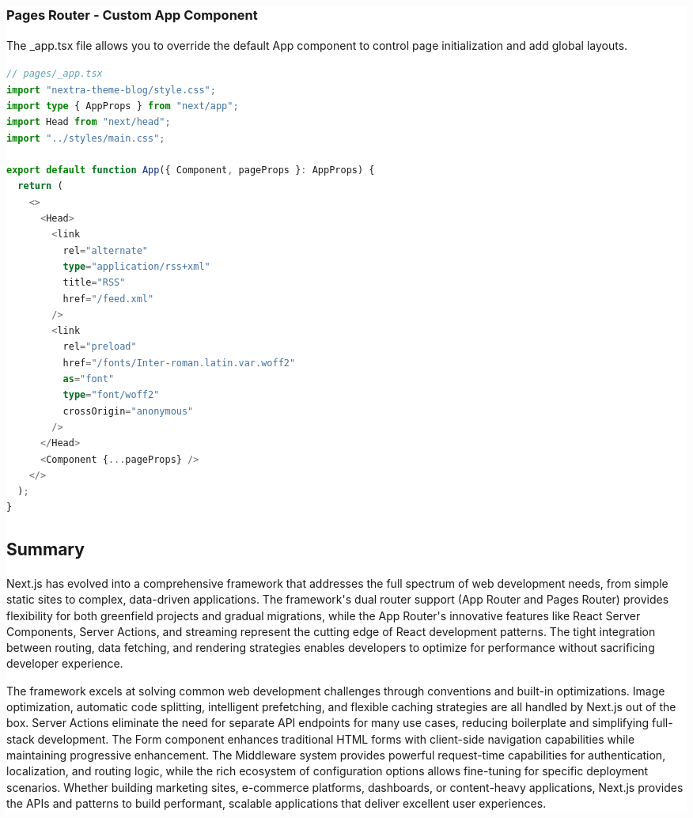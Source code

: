 ### Pages Router - Custom App Component

The _app.tsx file allows you to override the default App component to control page initialization and add global layouts.

```typescript
// pages/_app.tsx
import "nextra-theme-blog/style.css";
import type { AppProps } from "next/app";
import Head from "next/head";
import "../styles/main.css";

export default function App({ Component, pageProps }: AppProps) {
  return (
    <>
      <Head>
        <link
          rel="alternate"
          type="application/rss+xml"
          title="RSS"
          href="/feed.xml"
        />
        <link
          rel="preload"
          href="/fonts/Inter-roman.latin.var.woff2"
          as="font"
          type="font/woff2"
          crossOrigin="anonymous"
        />
      </Head>
      <Component {...pageProps} />
    </>
  );
}
```

## Summary

Next.js has evolved into a comprehensive framework that addresses the full spectrum of web development needs, from simple static sites to complex, data-driven applications. The framework's dual router support (App Router and Pages Router) provides flexibility for both greenfield projects and gradual migrations, while the App Router's innovative features like React Server Components, Server Actions, and streaming represent the cutting edge of React development patterns. The tight integration between routing, data fetching, and rendering strategies enables developers to optimize for performance without sacrificing developer experience.

The framework excels at solving common web development challenges through conventions and built-in optimizations. Image optimization, automatic code splitting, intelligent prefetching, and flexible caching strategies are all handled by Next.js out of the box. Server Actions eliminate the need for separate API endpoints for many use cases, reducing boilerplate and simplifying full-stack development. The Form component enhances traditional HTML forms with client-side navigation capabilities while maintaining progressive enhancement. The Middleware system provides powerful request-time capabilities for authentication, localization, and routing logic, while the rich ecosystem of configuration options allows fine-tuning for specific deployment scenarios. Whether building marketing sites, e-commerce platforms, dashboards, or content-heavy applications, Next.js provides the APIs and patterns to build performant, scalable applications that deliver excellent user experiences.